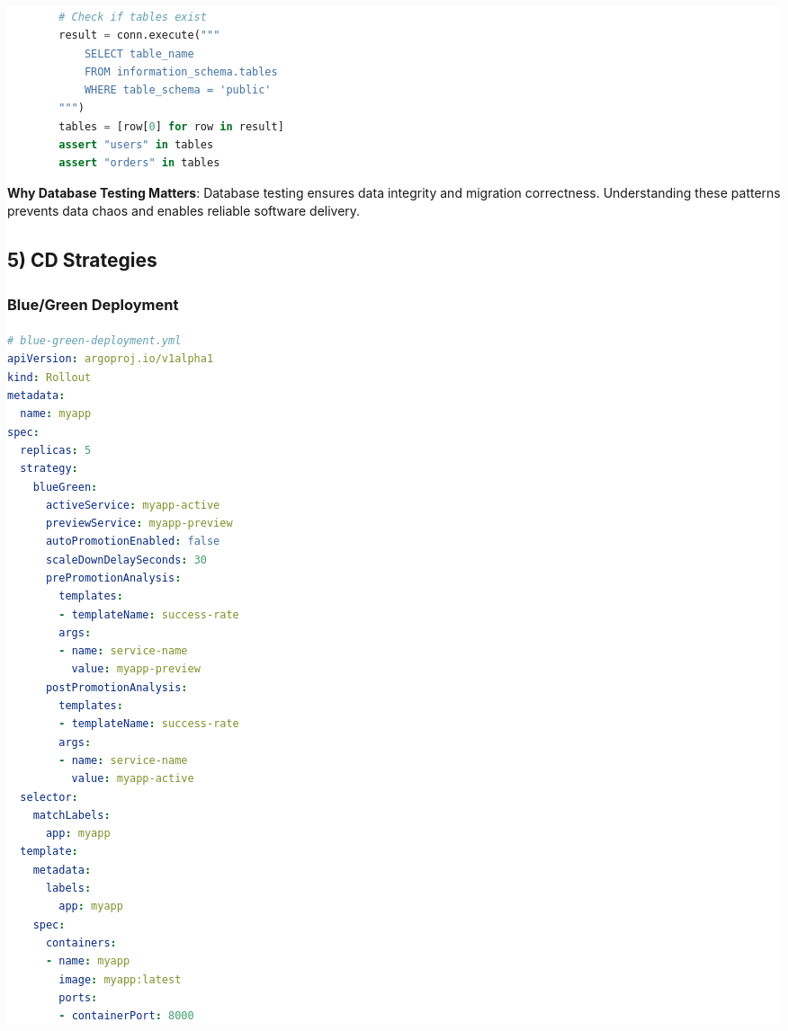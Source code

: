 ```python
        # Check if tables exist
        result = conn.execute("""
            SELECT table_name 
            FROM information_schema.tables 
            WHERE table_schema = 'public'
        """)
        tables = [row[0] for row in result]
        assert "users" in tables
        assert "orders" in tables
```

**Why Database Testing Matters**: Database testing ensures data integrity and migration correctness. Understanding these patterns prevents data chaos and enables reliable software delivery.

## 5) CD Strategies

### Blue/Green Deployment

```yaml
# blue-green-deployment.yml
apiVersion: argoproj.io/v1alpha1
kind: Rollout
metadata:
  name: myapp
spec:
  replicas: 5
  strategy:
    blueGreen:
      activeService: myapp-active
      previewService: myapp-preview
      autoPromotionEnabled: false
      scaleDownDelaySeconds: 30
      prePromotionAnalysis:
        templates:
        - templateName: success-rate
        args:
        - name: service-name
          value: myapp-preview
      postPromotionAnalysis:
        templates:
        - templateName: success-rate
        args:
        - name: service-name
          value: myapp-active
  selector:
    matchLabels:
      app: myapp
  template:
    metadata:
      labels:
        app: myapp
    spec:
      containers:
      - name: myapp
        image: myapp:latest
        ports:
        - containerPort: 8000
```
